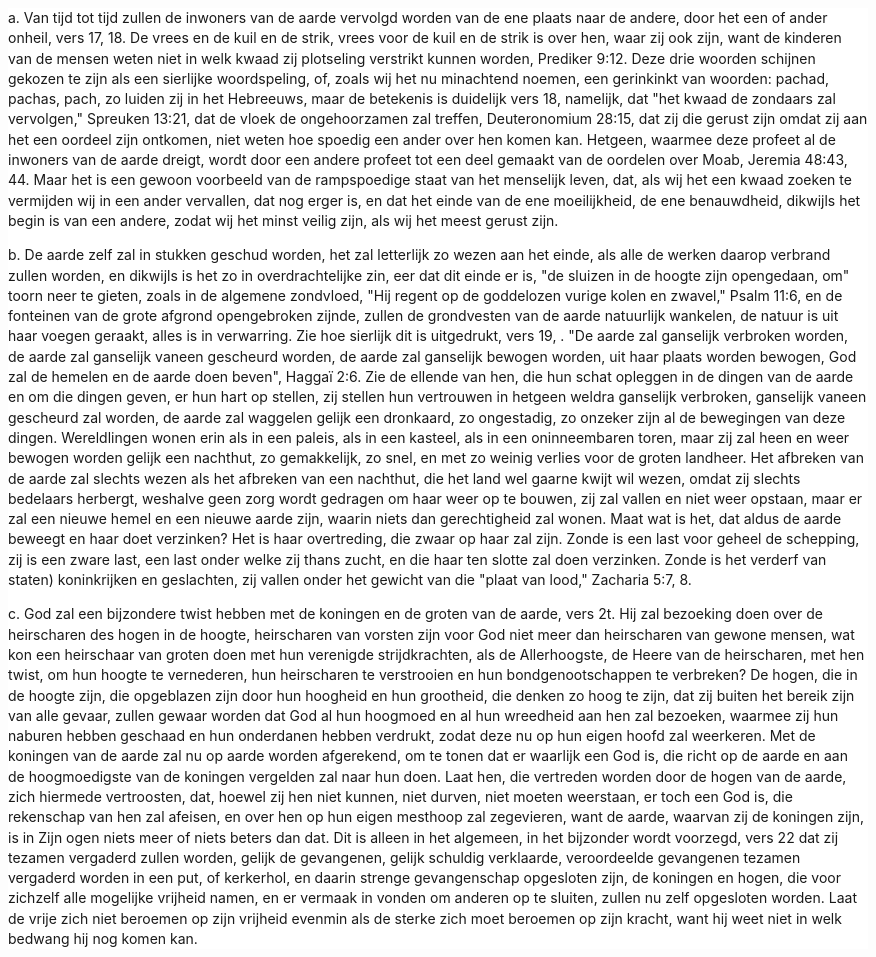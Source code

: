 a. Van tijd tot tijd zullen de inwoners van de aarde vervolgd worden van de ene plaats naar de andere, door het een of ander onheil, vers 17, 18. De vrees en de kuil en de strik, vrees voor de kuil en de strik is over hen, waar zij ook zijn, want de kinderen van de mensen weten niet in welk kwaad zij plotseling verstrikt kunnen worden, Prediker 9:12. Deze drie woorden schijnen gekozen te zijn als een sierlijke woordspeling, of, zoals wij het nu minachtend noemen, een gerinkinkt van woorden: pachad, pachas, pach, zo luiden zij in het Hebreeuws, maar de betekenis is duidelijk vers 18, namelijk, dat "het kwaad de zondaars zal vervolgen," Spreuken 13:21, dat de vloek de ongehoorzamen zal treffen, Deuteronomium 28:15, dat zij die gerust zijn omdat zij aan het een oordeel zijn ontkomen, niet weten hoe spoedig een ander over hen komen kan. Hetgeen, waarmee deze profeet al de inwoners van de aarde dreigt, wordt door een andere profeet tot een deel gemaakt van de oordelen over Moab, Jeremia 48:43, 44. Maar het is een gewoon voorbeeld van de rampspoedige staat van het menselijk leven, dat, als wij het een kwaad zoeken te vermijden wij in een ander vervallen, dat nog erger is, en dat het einde van de ene moeilijkheid, de ene benauwdheid, dikwijls het begin is van een andere, zodat wij het minst veilig zijn, als wij het meest gerust zijn.

b. De aarde zelf zal in stukken geschud worden, het zal letterlijk zo wezen aan het einde, als alle de werken daarop verbrand zullen worden, en dikwijls is het zo in overdrachtelijke zin, eer dat dit einde er is, "de sluizen in de hoogte zijn opengedaan, om" toorn neer te gieten, zoals in de algemene zondvloed, "Hij regent op de goddelozen vurige kolen en zwavel," Psalm 11:6, en de fonteinen van de grote afgrond opengebroken zijnde, zullen de grondvesten van de aarde natuurlijk wankelen, de natuur is uit haar voegen geraakt, alles is in verwarring. Zie hoe sierlijk dit is uitgedrukt, vers 19, . "De aarde zal ganselijk verbroken worden, de aarde zal ganselijk vaneen gescheurd worden, de aarde zal ganselijk bewogen worden, uit haar plaats worden bewogen, God zal de hemelen en de aarde doen beven", Haggaï 2:6. Zie de ellende van hen, die hun schat opleggen in de dingen van de aarde en om die dingen geven, er hun hart op stellen, zij stellen hun vertrouwen in hetgeen weldra ganselijk verbroken, ganselijk vaneen gescheurd zal worden, de aarde zal waggelen gelijk een dronkaard, zo ongestadig, zo onzeker zijn al de bewegingen van deze dingen. 
Wereldlingen wonen erin als in een paleis, als in een kasteel, als in een oninneembaren toren, maar zij zal heen en weer bewogen worden gelijk een nachthut, zo gemakkelijk, zo snel, en met zo weinig verlies voor de groten landheer. Het afbreken van de aarde zal slechts wezen als het afbreken van een nachthut, die het land wel gaarne kwijt wil wezen, omdat zij slechts bedelaars herbergt, weshalve geen zorg wordt gedragen om haar weer op te bouwen, zij zal vallen en niet weer opstaan, maar er zal een nieuwe hemel en een nieuwe aarde zijn, waarin niets dan gerechtigheid zal wonen. Maat wat is het, dat aldus de aarde beweegt en haar doet verzinken? Het is haar overtreding, die zwaar op haar zal zijn. Zonde is een last voor geheel de schepping, zij is een zware last, een last onder welke zij thans zucht, en die haar ten slotte zal doen verzinken. Zonde is het verderf van staten) koninkrijken en geslachten, zij vallen onder het gewicht van die "plaat van lood," Zacharia 5:7, 8.

c. God zal een bijzondere twist hebben met de koningen en de groten van de aarde, vers 2t. Hij zal bezoeking doen over de heirscharen des hogen in de hoogte, heirscharen van vorsten zijn voor God niet meer dan heirscharen van gewone mensen, wat kon een heirschaar van groten doen met hun verenigde strijdkrachten, als de Allerhoogste, de Heere van de heirscharen, met hen twist, om hun hoogte te vernederen, hun heirscharen te verstrooien en hun bondgenootschappen te verbreken? De hogen, die in de hoogte zijn, die opgeblazen zijn door hun hoogheid en hun grootheid, die denken zo hoog te zijn, dat zij buiten het bereik zijn van alle gevaar, zullen gewaar worden dat God al hun hoogmoed en al hun wreedheid aan hen zal bezoeken, waarmee zij hun naburen hebben geschaad en hun onderdanen hebben verdrukt, zodat deze nu op hun eigen hoofd zal weerkeren. Met de koningen van de aarde zal nu op aarde worden afgerekend, om te tonen dat er waarlijk een God is, die richt op de aarde en aan de hoogmoedigste van de koningen vergelden zal naar hun doen.
Laat hen, die vertreden worden door de hogen van de aarde, zich hiermede vertroosten, dat, hoewel zij hen niet kunnen, niet durven, niet moeten weerstaan, er toch een God is, die rekenschap van hen zal afeisen, en over hen op hun eigen mesthoop zal zegevieren, want de aarde, waarvan zij de koningen zijn, is in Zijn ogen niets meer of niets beters dan dat. Dit is alleen in het algemeen, in het bijzonder wordt voorzegd, vers 22 dat zij tezamen vergaderd zullen worden, gelijk de gevangenen, gelijk schuldig verklaarde, veroordeelde gevangenen tezamen vergaderd worden in een put, of kerkerhol, en daarin strenge gevangenschap opgesloten zijn, de koningen en hogen, die voor zichzelf alle mogelijke vrijheid namen, en er vermaak in vonden om anderen op te sluiten, zullen nu zelf opgesloten worden. Laat de vrije zich niet beroemen op zijn vrijheid evenmin als de sterke zich moet beroemen op zijn kracht, want hij weet niet in welk bedwang hij nog komen kan. 
